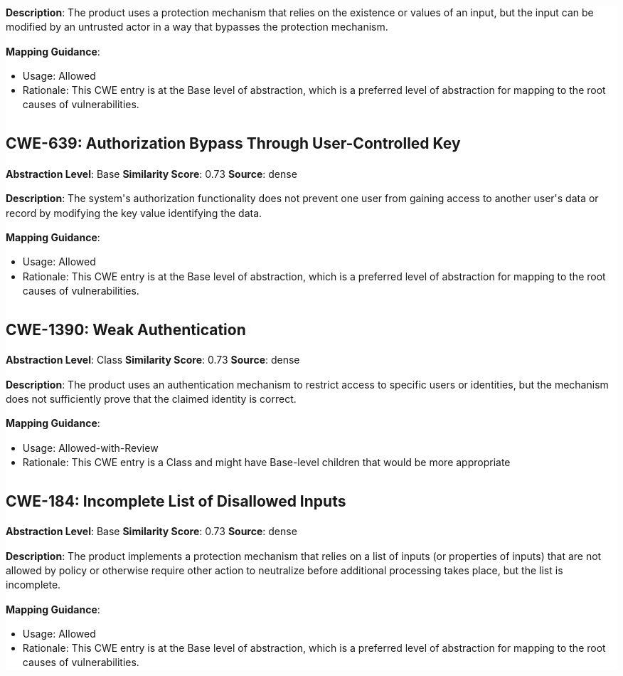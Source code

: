 **Description**:
The product uses a protection mechanism that relies on the existence or values of an input, but the input can be modified by an untrusted actor in a way that bypasses the protection mechanism.

**Mapping Guidance**:
- Usage: Allowed
- Rationale: This CWE entry is at the Base level of abstraction, which is a preferred level of abstraction for mapping to the root causes of vulnerabilities.



## CWE-639: Authorization Bypass Through User-Controlled Key
**Abstraction Level**: Base
**Similarity Score**: 0.73
**Source**: dense

**Description**:
The system's authorization functionality does not prevent one user from gaining access to another user's data or record by modifying the key value identifying the data.

**Mapping Guidance**:
- Usage: Allowed
- Rationale: This CWE entry is at the Base level of abstraction, which is a preferred level of abstraction for mapping to the root causes of vulnerabilities.



## CWE-1390: Weak Authentication
**Abstraction Level**: Class
**Similarity Score**: 0.73
**Source**: dense

**Description**:
The product uses an authentication mechanism to restrict access to specific users or identities, but the mechanism does not sufficiently prove that the claimed identity is correct.

**Mapping Guidance**:
- Usage: Allowed-with-Review
- Rationale: This CWE entry is a Class and might have Base-level children that would be more appropriate



## CWE-184: Incomplete List of Disallowed Inputs
**Abstraction Level**: Base
**Similarity Score**: 0.73
**Source**: dense

**Description**:
The product implements a protection mechanism that relies on a list of inputs (or properties of inputs) that are not allowed by policy or otherwise require other action to neutralize before additional processing takes place, but the list is incomplete.

**Mapping Guidance**:
- Usage: Allowed
- Rationale: This CWE entry is at the Base level of abstraction, which is a preferred level of abstraction for mapping to the root causes of vulnerabilities.
